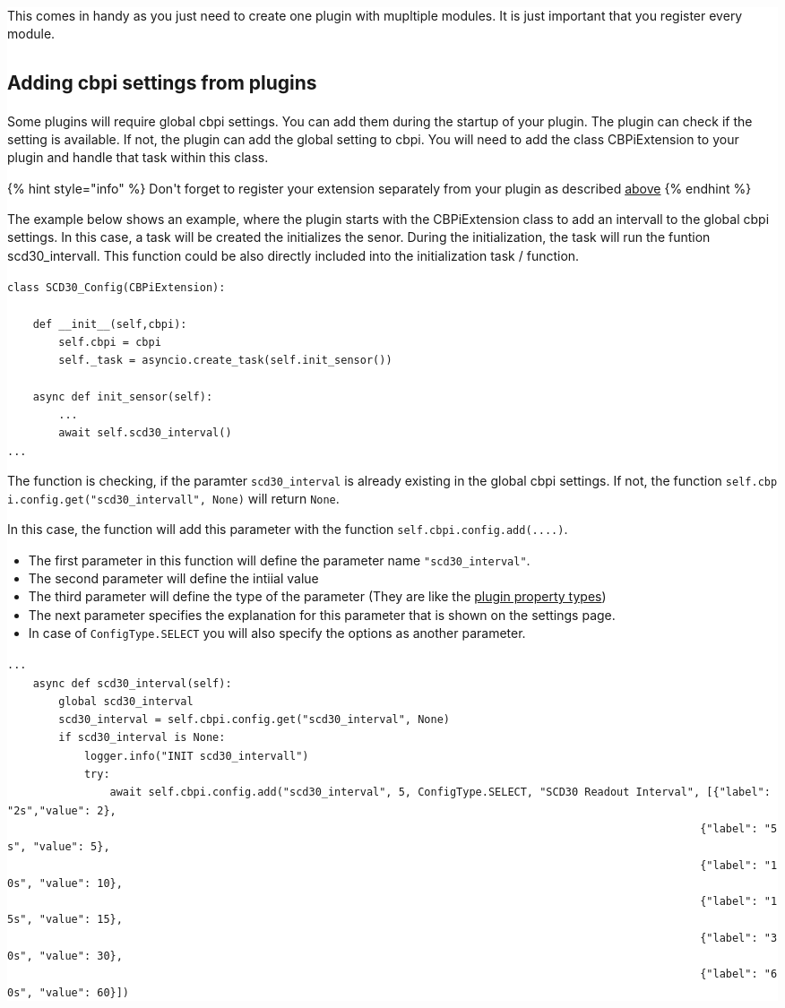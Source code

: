 ```
```

This comes in handy as you just need to create one plugin with mupltiple modules. It is just important that you register every module.

## Adding cbpi settings from plugins

Some plugins will require global cbpi settings. You can add them during the startup of your plugin. The plugin can check if the setting is available. If not, the plugin can add the global setting to cbpi. You will need to add the class CBPiExtension to your plugin and handle that task within this class.

{% hint style="info" %} 
Don't forget to register your extension separately from your plugin as described [above](#plugin-registration)
{% endhint %}

The example below shows an example, where the plugin starts with the CBPiExtension class to add an intervall to the global cbpi settings. In this case, a task will be created the initializes the senor. During the initialization, the task will run the funtion scd30_intervall. This function could be also directly included into the initialization task / function.

```
class SCD30_Config(CBPiExtension):

    def __init__(self,cbpi):
        self.cbpi = cbpi
        self._task = asyncio.create_task(self.init_sensor())

    async def init_sensor(self):
        ...
        await self.scd30_interval()
...
```
The function is checking, if the paramter `scd30_interval` is already existing in the global cbpi settings. If not, the function `self.cbpi.config.get("scd30_intervall", None)` will return `None`.

In this case, the function will add this parameter with the function `self.cbpi.config.add(....)`. 
- The first parameter in this function will define the parameter name `"scd30_interval"`. 
- The second parameter will define the intiial value  
- The third parameter will define the type of the parameter (They are like the [plugin property types](#examples-for-property-types))
- The next parameter specifies the explanation for this parameter that is shown on the settings page.
- In case of `ConfigType.SELECT` you will also specify the options as another parameter. 

```
...
    async def scd30_interval(self):
        global scd30_interval
        scd30_interval = self.cbpi.config.get("scd30_interval", None)
        if scd30_interval is None:
            logger.info("INIT scd30_intervall")
            try:
                await self.cbpi.config.add("scd30_interval", 5, ConfigType.SELECT, "SCD30 Readout Interval", [{"label": "2s","value": 2},
                                                                                                            {"label": "5s", "value": 5},
                                                                                                            {"label": "10s", "value": 10},
                                                                                                            {"label": "15s", "value": 15},
                                                                                                            {"label": "30s", "value": 30},
                                                                                                            {"label": "60s", "value": 60}])
```